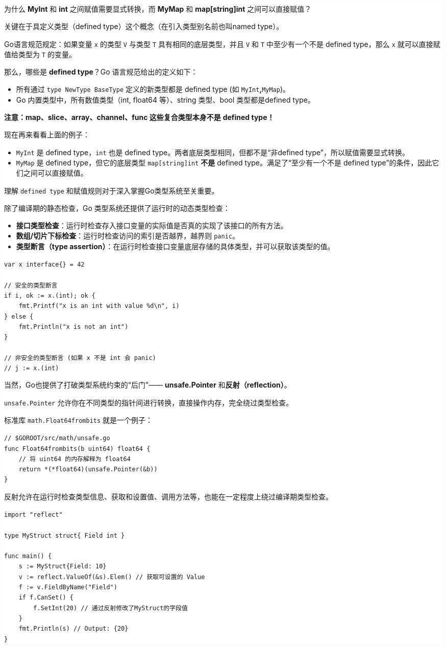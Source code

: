为什么 **MyInt** 和 **int** 之间赋值需要显式转换，而 **MyMap** 和 **map\[string]int** 之间可以直接赋值？

关键在于具定义类型（defined type）这个概念（在引入类型别名前也叫named type）。

Go语言规范规定：如果变量 `x` 的类型 `V` 与类型 `T` 具有相同的底层类型，并且 `V` 和 `T` 中至少有一个不是 defined type，那么 `x` 就可以直接赋值给类型为 `T` 的变量。

那么，哪些是 **defined type**？Go 语言规范给出的定义如下：

- 所有通过 `type NewType BaseType` 定义的新类型都是 defined type (如 `MyInt`**,**`MyMap`)。
- Go 内置类型中，所有数值类型（int, float64 等）、string 类型、bool 类型都是defined type。

**注意：map、slice、array、channel、func 这些复合类型本身不是** **defined type！**

现在再来看看上面的例子：

- `MyInt` 是 defined type，`int` 也是 defined type。两者底层类型相同，但都不是“非defined type”，所以赋值需要显式转换。
- `MyMap` 是 defined type，但它的底层类型 `map[string]int` **不是** defined type。满足了“至少有一个不是 defined type”的条件，因此它们之间可以直接赋值。

理解 `defined type` 和赋值规则对于深入掌握Go类型系统至关重要。

除了编译期的静态检查，Go 类型系统还提供了运行时的动态类型检查：

- **接口类型检查**：运行时检查存入接口变量的实际值是否真的实现了该接口的所有方法。
- **数组/切片下标检查**：运行时检查访问的索引是否越界，越界则 `panic`。
- **类型断言（type assertion）**：在运行时检查接口变量底层存储的具体类型，并可以获取该类型的值。

```plain
var x interface{} = 42

// 安全的类型断言
if i, ok := x.(int); ok {
    fmt.Printf("x is an int with value %d\n", i)
} else {
    fmt.Println("x is not an int")
}

// 非安全的类型断言 (如果 x 不是 int 会 panic)
// j := x.(int)
```

当然，Go也提供了打破类型系统约束的“后门”—— **unsafe.Pointer** 和**反射（reflection）**。

`unsafe.Pointer` 允许你在不同类型的指针间进行转换，直接操作内存，完全绕过类型检查。

标准库 `math.Float64frombits` 就是一个例子：

```plain
// $GOROOT/src/math/unsafe.go
func Float64frombits(b uint64) float64 {
    // 将 uint64 的内存解释为 float64
    return *(*float64)(unsafe.Pointer(&b))
}
```

反射允许在运行时检查类型信息、获取和设置值、调用方法等，也能在一定程度上绕过编译期类型检查。

```plain
import "reflect"

type MyStruct struct{ Field int }

func main() {
    s := MyStruct{Field: 10}
    v := reflect.ValueOf(&s).Elem() // 获取可设置的 Value
    f := v.FieldByName("Field")
    if f.CanSet() {
        f.SetInt(20) // 通过反射修改了MyStruct的字段值
    }
    fmt.Println(s) // Output: {20}
}
```
